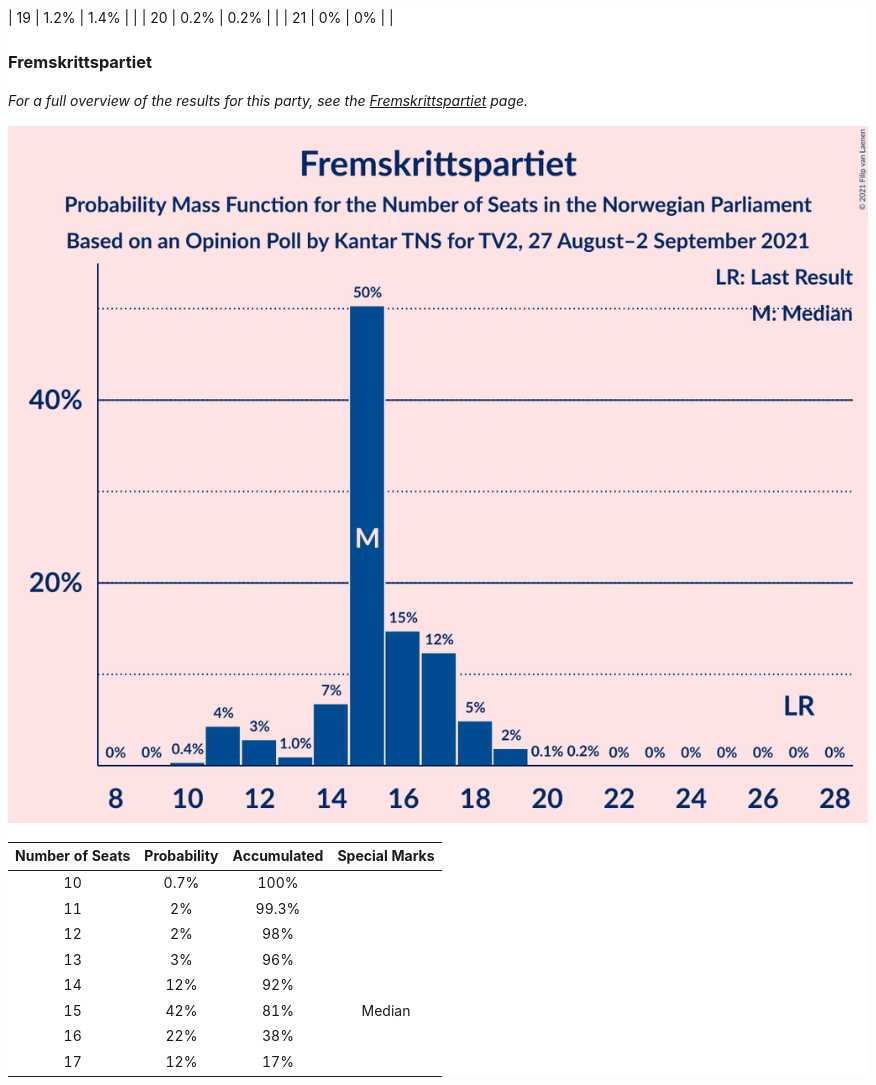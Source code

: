 | 19 | 1.2% | 1.4% |  |
| 20 | 0.2% | 0.2% |  |
| 21 | 0% | 0% |  |

### Fremskrittspartiet

*For a full overview of the results for this party, see the [Fremskrittspartiet](party-fremskrittspartiet.html) page.*

![Graph with seats probability mass function not yet produced](2021-09-02-KantarTNS-seats-pmf-fremskrittspartiet.png "Seats Probability Mass Function")

| Number of Seats | Probability | Accumulated | Special Marks |
|:---------------:|:-----------:|:-----------:|:-------------:|
| 10 | 0.7% | 100% |  |
| 11 | 2% | 99.3% |  |
| 12 | 2% | 98% |  |
| 13 | 3% | 96% |  |
| 14 | 12% | 92% |  |
| 15 | 42% | 81% | Median |
| 16 | 22% | 38% |  |
| 17 | 12% | 17% |  |